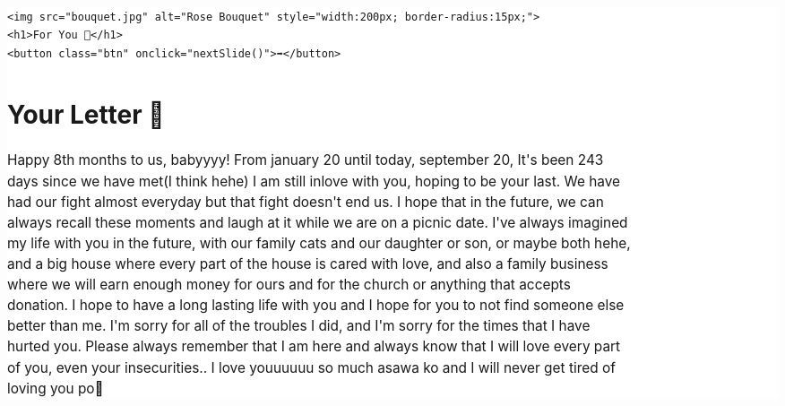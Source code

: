     <img src="bouquet.jpg" alt="Rose Bouquet" style="width:200px; border-radius:15px;">
    <h1>For You 🌹</h1>
    <button class="btn" onclick="nextSlide()">➡️</button>
  </div>    <div class="slide">
    <h1>Your Letter 💌</h1>
    <p style="max-width: 700px; font-size: 1.1em; line-height: 1.5;">Happy 8th months to us, babyyyy! From january 20 until today, september 20, It's been 243 days since we have met(I think hehe) I am still inlove with you, hoping to be your last. We have had our fight almost everyday but that fight doesn't end us. I hope that in the future, we can always recall these moments and laugh at it while we are on a picnic date. I've always imagined my life with you in the future, with our family cats and our daughter or son, or maybe both hehe, and a big house where every part of the house is cared with love, and also a family business where we will earn enough money for ours and for the church or anything that accepts donation. I hope to have a long lasting life with you and I hope for you to not find someone else better than me. I'm sorry for all of the troubles I did, and I'm sorry for the times that I have hurted you. Please always remember that I am here and always know that I will love every part of you, even your insecurities.. I love youuuuuu so much asawa ko and I will never get tired of loving you po💖</p>
  </div>  <script>
    let currentSlide = 0;
    const slides = document.querySelectorAll('.slide');
